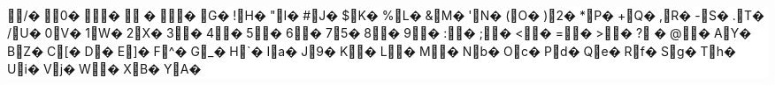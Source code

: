      /   � 
     0   � 
        � 
     
   � 
        � 
      G   � 
   !  H   � 
   "  I   � 
   #  J   � 
   $  K   � 
   %  L   � 
   &  M   � 
   '  N   � 
   (  O   � 
   )  2   � 
   \*  P   � 
   +  Q   � 
   ,  R   � 
   -  S   � 
   .  T   � 
   /  U   � 
   0  V   � 
   1  W   � 
   2  X   � 
   3     � 
   4     � 
   5     � 
   6     � 
   7  5   � 
   8     � 
   9     � 
   :     � 
   ;     � 
   <     � 
   =     � 
   >     � 
   ?      � 
   @     � 
   A  Y   � 
   B  Z   � 
   C  [   � 
   D  \   � 
   E  ]   � 
   F  ^   � 
   G  \_   � 
   H  `   � 
   I  a   � 
   J  9   � 
   K     � 
   L     � 
   M     � 
   N  b   � 
   O  c   � 
   P  d   � 
   Q  e   � 
   R  f   � 
   S  g   � 
   T  h   � 
   U  i   � 
   V  j   � 
   W     � 
   X  B   � 
   Y  A   � 